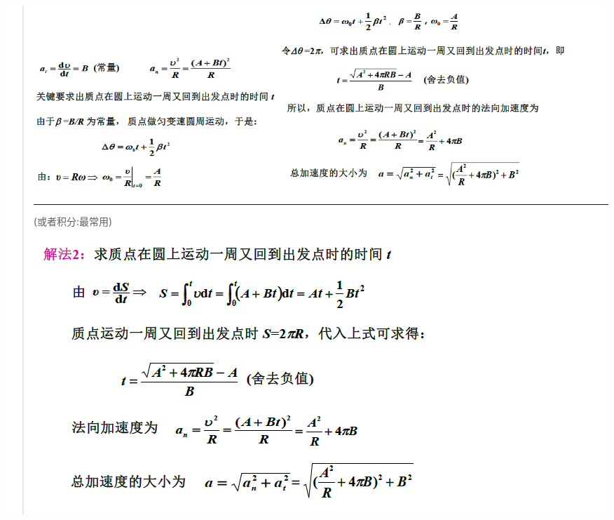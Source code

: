 >   <img src="./assets/image-20241226194054457.png" alt="image-20241226194054457" style="zoom:67%;" />
>
>   <img src="./assets/image-20241226194107204.png" alt="image-20241226194107204" style="zoom:67%;" />
>
>   ****
>
>   (或者积分:最常用)
>
>   ![image-20241226200652468](./assets/image-20241226200652468.png)